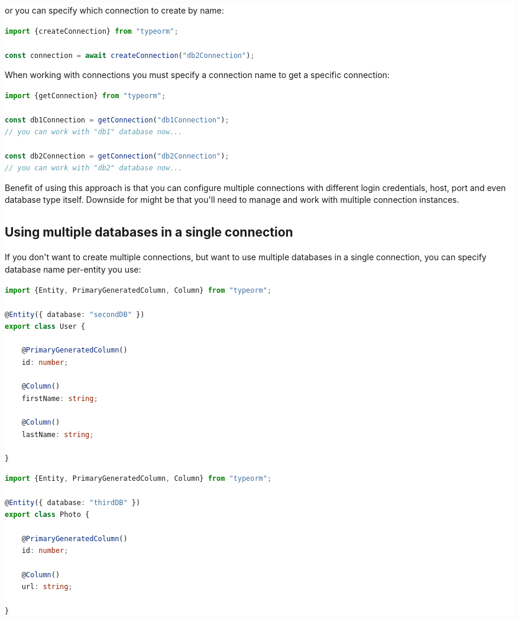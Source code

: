 or you can specify which connection to create by name:
```typescript
import {createConnection} from "typeorm";

const connection = await createConnection("db2Connection");
```

When working with connections you must specify a connection name to get a specific connection:

```typescript
import {getConnection} from "typeorm";

const db1Connection = getConnection("db1Connection");
// you can work with "db1" database now...

const db2Connection = getConnection("db2Connection");
// you can work with "db2" database now...
```

Benefit of using this approach is that you can configure multiple connections with different login credentials,
host, port and even database type itself.
Downside for might be that you'll need to manage and work with multiple connection instances. 

## Using multiple databases in a single connection

If you don't want to create multiple connections, 
but want to use multiple databases in a single connection,
you can specify database name per-entity you use:

```typescript
import {Entity, PrimaryGeneratedColumn, Column} from "typeorm";

@Entity({ database: "secondDB" })
export class User {

    @PrimaryGeneratedColumn()
    id: number;

    @Column()
    firstName: string;

    @Column()
    lastName: string;

}
```

```typescript
import {Entity, PrimaryGeneratedColumn, Column} from "typeorm";

@Entity({ database: "thirdDB" })
export class Photo {

    @PrimaryGeneratedColumn()
    id: number;

    @Column()
    url: string;

}
```
